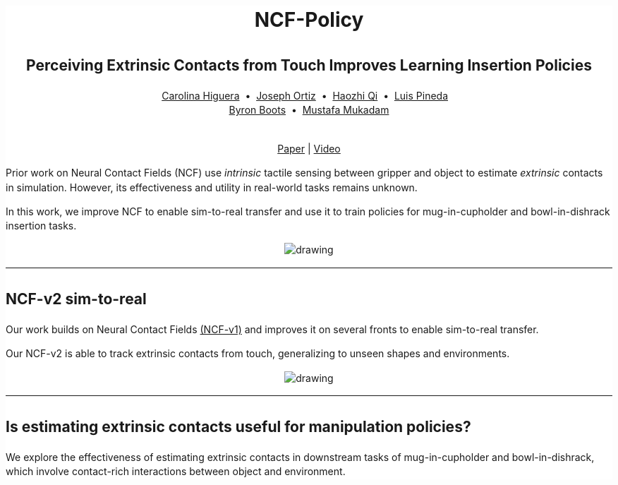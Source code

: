 <h1 align="center">
  NCF-Policy
</h1>
<h2 align="center">
  Perceiving Extrinsic Contacts from Touch Improves Learning Insertion Policies
</h2>

<div align="center">
  <a href="https://carolinahiguera.github.io/">Carolina Higuera</a> &nbsp;•&nbsp;
  <a href="https://joeaortiz.github.io/">Joseph Ortiz</a> &nbsp;•&nbsp;
  <a href="https://haozhi.io/">Haozhi Qi</a> &nbsp;•&nbsp;
  <a href="https://scholar.google.com/citations?user=rebEn8oAAAAJ&hl=en">Luis Pineda</a> &nbsp;&nbsp; <br/>
  <a href="https://homes.cs.washington.edu/~bboots/">Byron Boots</a> &nbsp;•&nbsp;
  <a href="https://www.mustafamukadam.com/">Mustafa Mukadam</a>
  <br/>
  <br/>
</div>


<p align="center">
    <a href="https://arxiv.org/abs/2309.16652">Paper</a> |
    <a href="https://youtu.be/rG_xIfQ6-_k">Video</a>
</p>

Prior work on Neural Contact Fields (NCF) use *intrinsic* tactile sensing between gripper and object to estimate *extrinsic* contacts in simulation. However, its effectiveness and utility in real-world tasks remains unknown.

In this work, we improve NCF to enable sim-to-real transfer and use it to train policies for mug-in-cupholder and bowl-in-dishrack insertion tasks.

<p align="center">
<img src="./doc/ncf_v2.gif" alt="drawing" width="700"/>
</p>

-----
## NCF-v2 sim-to-real
Our work builds on Neural Contact Fields [(NCF-v1)](https://github.com/carolinahiguera/NCF) and improves it on several fronts to enable sim-to-real transfer.

Our NCF-v2 is able to track extrinsic contacts from touch, generalizing to unseen shapes and environments.
<p align="center">
<img src="./doc/ncf_v2_demo.gif" alt="drawing" width="700"/>
</p>

-----
## Is estimating extrinsic contacts useful for manipulation policies?
We explore the effectiveness of estimating extrinsic contacts in downstream tasks of mug-in-cupholder and bowl-in-dishrack, which involve contact-rich interactions between object and environment. 
